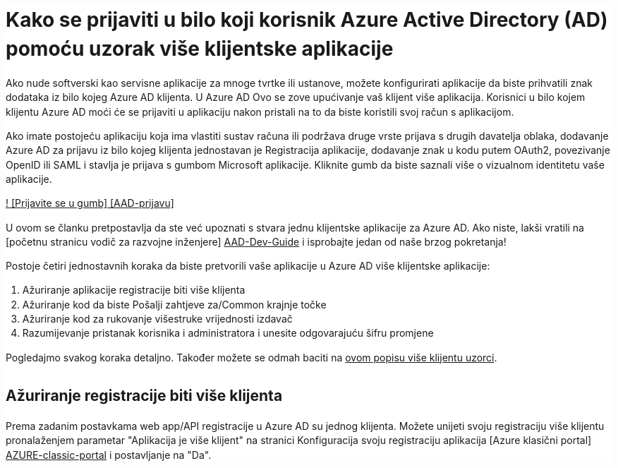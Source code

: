 <properties
   pageTitle="Sastavljanje aplikacije koje mogu se prijaviti u bilo koji korisnik Azure Active Directory | Microsoft Azure"
   description="Korak po korak upute za stvaranje aplikacije koje mogu se prijaviti u korisnika iz bilo kojeg Azure Active Directory klijent, poznata i kao više klijentske aplikacije."
   services="active-directory"
   documentationCenter=""
   authors="skwan"
   manager="mbaldwin"
   editor=""/>

<tags
   ms.service="active-directory"
   ms.devlang="na"
   ms.topic="article"
   ms.tgt_pltfrm="na"
   ms.workload="identity"
   ms.date="10/11/2016"
   ms.author="skwan;bryanla"/>

# <a name="how-to-sign-in-any-azure-active-directory-ad-user-using-the-multi-tenant-application-pattern"></a>Kako se prijaviti u bilo koji korisnik Azure Active Directory (AD) pomoću uzorak više klijentske aplikacije
Ako nude softverski kao servisne aplikacije za mnoge tvrtke ili ustanove, možete konfigurirati aplikacije da biste prihvatili znak dodataka iz bilo kojeg Azure AD klijenta.  U Azure AD Ovo se zove upućivanje vaš klijent više aplikacija.  Korisnici u bilo kojem klijentu Azure AD moći će se prijaviti u aplikaciju nakon pristali na to da biste koristili svoj račun s aplikacijom.  

Ako imate postojeću aplikaciju koja ima vlastiti sustav računa ili podržava druge vrste prijava s drugih davatelja oblaka, dodavanje Azure AD za prijavu iz bilo kojeg klijenta jednostavan je Registracija aplikacije, dodavanje znak u kodu putem OAuth2, povezivanje OpenID ili SAML i stavlja je prijava s gumbom Microsoft aplikacije. Kliknite gumb da biste saznali više o vizualnom identitetu vaše aplikacije.

[! [Prijavite se u gumb] [AAD-prijavu]][AAD-App-Branding]


U ovom se članku pretpostavlja da ste već upoznati s stvara jednu klijentske aplikacije za Azure AD.  Ako niste, lakši vratili na [početnu stranicu vodič za razvojne inženjere] [ AAD-Dev-Guide] i isprobajte jedan od naše brzog pokretanja!

Postoje četiri jednostavnih koraka da biste pretvorili vaše aplikacije u Azure AD više klijentske aplikacije:

1.  Ažuriranje aplikacije registracije biti više klijenta
2.  Ažuriranje kod da biste Pošalji zahtjeve za/Common krajnje točke 
3.  Ažuriranje kod za rukovanje višestruke vrijednosti izdavač
4.  Razumijevanje pristanak korisnika i administratora i unesite odgovarajuću šifru promjene

Pogledajmo svakog koraka detaljno. Također možete se odmah baciti na [ovom popisu više klijentu uzorci][AAD-Samples-MT].

## <a name="update-registration-to-be-multi-tenant"></a>Ažuriranje registracije biti više klijenta
Prema zadanim postavkama web app/API registracije u Azure AD su jednog klijenta.  Možete unijeti svoju registraciju više klijentu pronalaženjem parametar "Aplikacija je više klijent" na stranici Konfiguracija svoju registraciju aplikacija [Azure klasični portal] [ AZURE-classic-portal] i postavljanje na "Da".


[AAD-Access-Panel]:  https://myapps.microsoft.com
[AAD-App-Branding]: ./active-directory-branding-guidelines.md
[AAD-App-Manifest]: ./active-directory-application-manifest.md
[AAD-App-SP-Objects]: ./active-directory-application-objects.md
[AAD-Auth-Scenarios]: ./active-directory-authentication-scenarios.md
[AAD-Consent-Overview]: ./active-directory-integrating-applications.md#overview-of-the-consent-framework
[AAD-Dev-Guide]: ./active-directory-developers-guide.md
[AAD-Graph-Overview]: https://azure.microsoft.com/en-us/documentation/articles/active-directory-graph-api/
[AAD-Graph-Perm-Scopes]: https://msdn.microsoft.com/library/azure/ad/graph/howto/azure-ad-graph-api-permission-scopes
[AAD-Integrating-Apps]: ./active-directory-integrating-applications.md
[AAD-Samples-MT]: https://azure.microsoft.com/documentation/samples/?service=active-directory&term=multitenant
[AAD-Why-To-Integrate]: ./active-directory-how-to-integrate.md
[AZURE-classic-portal]: https://manage.windowsazure.com
[MSFT-Graph-AAD]: https://graph.microsoft.io/en-us/docs/authorization/permission_scopes
[AAD-Sign-In]: ./media/active-directory-devhowto-multi-tenant-overview/sign-in-with-microsoft-light.png
[Consent-Single-Tier]: ./media/active-directory-devhowto-multi-tenant-overview/consent-flow-single-tier.png
[Consent-Multi-Tier-Known-Client]: ./media/active-directory-devhowto-multi-tenant-overview/consent-flow-multi-tier-known-clients.png
[Consent-Multi-Tier-Multi-Party]: ./media/active-directory-devhowto-multi-tenant-overview/consent-flow-multi-tier-multi-party.png
[AAD-App-Manifest]: ./active-directory-application-manifest.md
[AAD-App-SP-Objects]: ./active-directory-application-objects.md
[AAD-Auth-Scenarios]: ./active-directory-authentication-scenarios.md
[AAD-Integrating-Apps]: ./active-directory-integrating-applications.md
[AAD-Dev-Guide]: ./active-directory-developers-guide.md
[AAD-Graph-Perm-Scopes]: https://msdn.microsoft.com/library/azure/ad/graph/howto/azure-ad-graph-api-permission-scopes
[AAD-Graph-App-Entity]: https://msdn.microsoft.com/Library/Azure/Ad/Graph/api/entity-and-complex-type-reference#application-entity
[AAD-Graph-Sp-Entity]: https://msdn.microsoft.com/Library/Azure/Ad/Graph/api/entity-and-complex-type-reference#serviceprincipal-entity
[AAD-Graph-User-Entity]: https://msdn.microsoft.com/Library/Azure/Ad/Graph/api/entity-and-complex-type-reference#user-entity
[AAD-How-To-Integrate]: ./active-directory-how-to-integrate.md
[AAD-Security-Token-Claims]: ./active-directory-authentication-scenarios/#claims-in-azure-ad-security-tokens
[AAD-Tokens-Claims]: ./active-directory-token-and-claims.md
[AAD-V2-Dev-Guide]: ./active-directory-appmodel-v2-overview.md
[AZURE-classic-portal]: https://manage.windowsazure.com
[Duyshant-Role-Blog]: http://www.dushyantgill.com/blog/2014/12/10/roles-based-access-control-in-cloud-applications-using-azure-ad/
[JWT]: https://tools.ietf.org/html/draft-ietf-oauth-json-web-token-32
[O365-Perm-Ref]: https://msdn.microsoft.com/en-us/office/office365/howto/application-manifest
[OAuth2-Access-Token-Scopes]: https://tools.ietf.org/html/rfc6749#section-3.3
[OAuth2-AuthZ-Code-Grant-Flow]: https://msdn.microsoft.com/library/azure/dn645542.aspx
[OAuth2-AuthZ-Grant-Types]: https://tools.ietf.org/html/rfc6749#section-1.3 
[OAuth2-Client-Types]: https://tools.ietf.org/html/rfc6749#section-2.1
[OAuth2-Role-Def]: https://tools.ietf.org/html/rfc6749#page-6
[OpenIDConnect]: http://openid.net/specs/openid-connect-core-1_0.html
[OpenIDConnect-ID-Token]: http://openid.net/specs/openid-connect-core-1_0.html#IDToken
